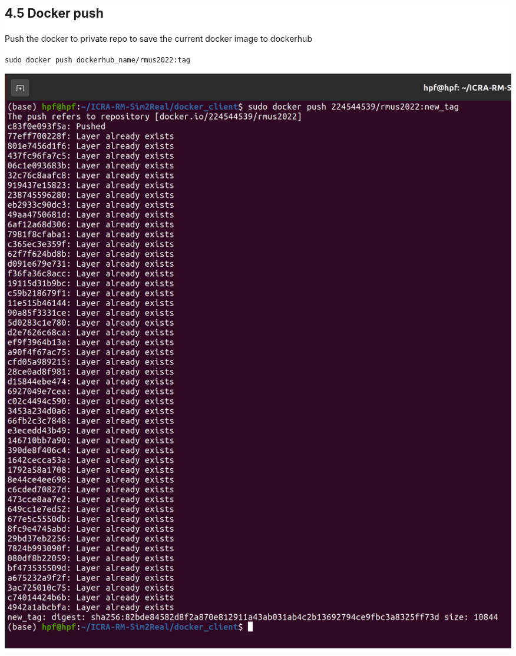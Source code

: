 ## 4.5 Docker push

Push the docker to private repo to save the current docker image to dockerhub

```
sudo docker push dockerhub_name/rmus2022:tag
```

![docker_push_new](./assets/docker_push_new.png)
